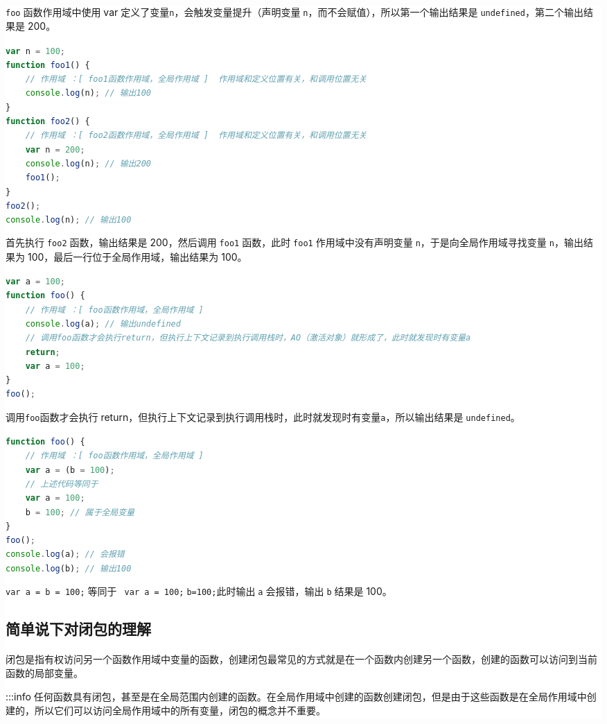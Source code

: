 `foo` 函数作用域中使用 var 定义了变量`n`，会触发变量提升（声明变量 `n`，而不会赋值），所以第一个输出结果是 `undefined`，第二个输出结果是 200。

```javascript
var n = 100;
function foo1() {
    // 作用域 ：[ foo1函数作用域，全局作用域 ]  作用域和定义位置有关，和调用位置无关
    console.log(n); // 输出100
}
function foo2() {
    // 作用域 ：[ foo2函数作用域，全局作用域 ]  作用域和定义位置有关，和调用位置无关
    var n = 200;
    console.log(n); // 输出200
    foo1();
}
foo2();
console.log(n); // 输出100
```

首先执行 `foo2` 函数，输出结果是 200，然后调用 `foo1` 函数，此时 `foo1` 作用域中没有声明变量 `n`，于是向全局作用域寻找变量 `n`，输出结果为 100，最后一行位于全局作用域，输出结果为 100。

```javascript
var a = 100;
function foo() {
    // 作用域 ：[ foo函数作用域，全局作用域 ]
    console.log(a); // 输出undefined
    // 调用foo函数才会执行return，但执行上下文记录到执行调用栈时，AO（激活对象）就形成了，此时就发现时有变量a
    return;
    var a = 100;
}
foo();
```

调用`foo`函数才会执行 return，但执行上下文记录到执行调用栈时，此时就发现时有变量`a`，所以输出结果是 `undefined`。

```javascript
function foo() {
    // 作用域 ：[ foo函数作用域，全局作用域 ]
    var a = (b = 100);
    // 上述代码等同于
    var a = 100;
    b = 100; // 属于全局变量
}
foo();
console.log(a); // 会报错
console.log(b); // 输出100
```

`var a = b = 100;` 等同于 ` var a = 100;` `b=100;`此时输出 `a` 会报错，输出 `b` 结果是 100。

## 简单说下对闭包的理解

闭包是指有权访问另一个函数作用域中变量的函数，创建闭包最常见的方式就是在一个函数内创建另一个函数，创建的函数可以访问到当前函数的局部变量。

:::info
任何函数具有闭包，甚至是在全局范围内创建的函数。在全局作用域中创建的函数创建闭包，但是由于这些函数是在全局作用域中创建的，所以它们可以访问全局作用域中的所有变量，闭包的概念并不重要。
